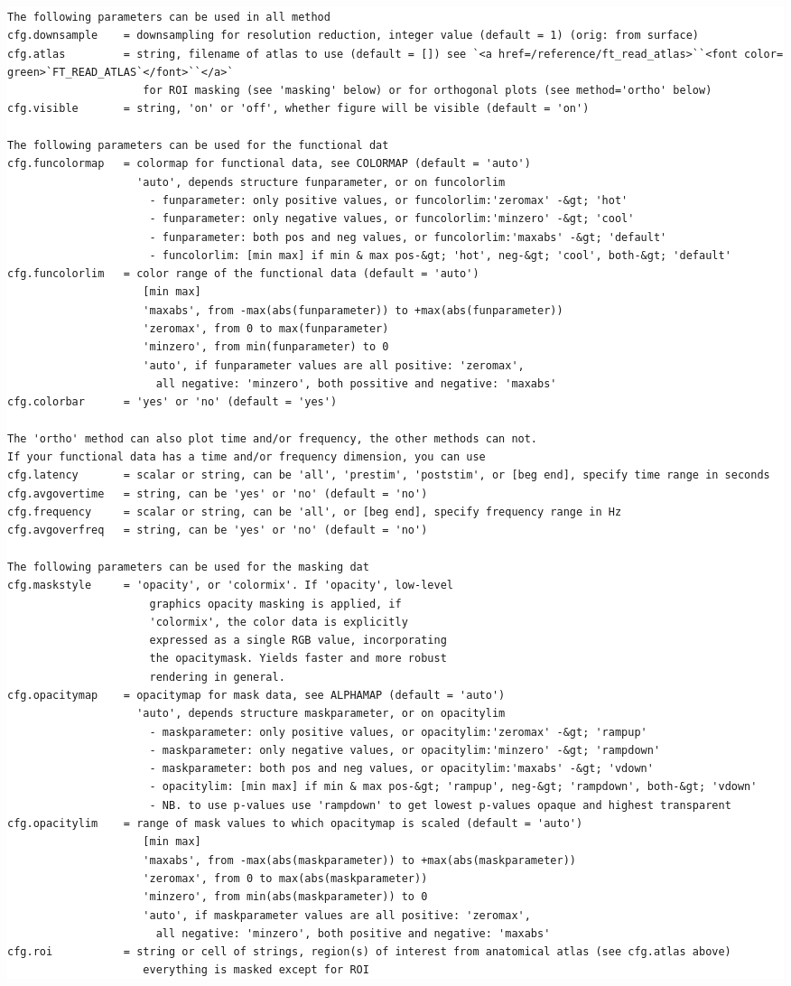     The following parameters can be used in all method
    cfg.downsample    = downsampling for resolution reduction, integer value (default = 1) (orig: from surface)
    cfg.atlas         = string, filename of atlas to use (default = []) see `<a href=/reference/ft_read_atlas>``<font color=green>`FT_READ_ATLAS`</font>``</a>`
                         for ROI masking (see 'masking' below) or for orthogonal plots (see method='ortho' below)
    cfg.visible       = string, 'on' or 'off', whether figure will be visible (default = 'on')
 
    The following parameters can be used for the functional dat
    cfg.funcolormap   = colormap for functional data, see COLORMAP (default = 'auto')
                        'auto', depends structure funparameter, or on funcolorlim
                          - funparameter: only positive values, or funcolorlim:'zeromax' -&gt; 'hot'
                          - funparameter: only negative values, or funcolorlim:'minzero' -&gt; 'cool'
                          - funparameter: both pos and neg values, or funcolorlim:'maxabs' -&gt; 'default'
                          - funcolorlim: [min max] if min & max pos-&gt; 'hot', neg-&gt; 'cool', both-&gt; 'default'
    cfg.funcolorlim   = color range of the functional data (default = 'auto')
                         [min max]
                         'maxabs', from -max(abs(funparameter)) to +max(abs(funparameter))
                         'zeromax', from 0 to max(funparameter)
                         'minzero', from min(funparameter) to 0
                         'auto', if funparameter values are all positive: 'zeromax',
                           all negative: 'minzero', both possitive and negative: 'maxabs'
    cfg.colorbar      = 'yes' or 'no' (default = 'yes')
 
    The 'ortho' method can also plot time and/or frequency, the other methods can not.
    If your functional data has a time and/or frequency dimension, you can use
    cfg.latency       = scalar or string, can be 'all', 'prestim', 'poststim', or [beg end], specify time range in seconds
    cfg.avgovertime   = string, can be 'yes' or 'no' (default = 'no')
    cfg.frequency     = scalar or string, can be 'all', or [beg end], specify frequency range in Hz
    cfg.avgoverfreq   = string, can be 'yes' or 'no' (default = 'no')
 
    The following parameters can be used for the masking dat
    cfg.maskstyle     = 'opacity', or 'colormix'. If 'opacity', low-level
                          graphics opacity masking is applied, if
                          'colormix', the color data is explicitly
                          expressed as a single RGB value, incorporating
                          the opacitymask. Yields faster and more robust
                          rendering in general.
    cfg.opacitymap    = opacitymap for mask data, see ALPHAMAP (default = 'auto')
                        'auto', depends structure maskparameter, or on opacitylim
                          - maskparameter: only positive values, or opacitylim:'zeromax' -&gt; 'rampup'
                          - maskparameter: only negative values, or opacitylim:'minzero' -&gt; 'rampdown'
                          - maskparameter: both pos and neg values, or opacitylim:'maxabs' -&gt; 'vdown'
                          - opacitylim: [min max] if min & max pos-&gt; 'rampup', neg-&gt; 'rampdown', both-&gt; 'vdown'
                          - NB. to use p-values use 'rampdown' to get lowest p-values opaque and highest transparent
    cfg.opacitylim    = range of mask values to which opacitymap is scaled (default = 'auto')
                         [min max]
                         'maxabs', from -max(abs(maskparameter)) to +max(abs(maskparameter))
                         'zeromax', from 0 to max(abs(maskparameter))
                         'minzero', from min(abs(maskparameter)) to 0
                         'auto', if maskparameter values are all positive: 'zeromax',
                           all negative: 'minzero', both positive and negative: 'maxabs'
    cfg.roi           = string or cell of strings, region(s) of interest from anatomical atlas (see cfg.atlas above)
                         everything is masked except for ROI
 